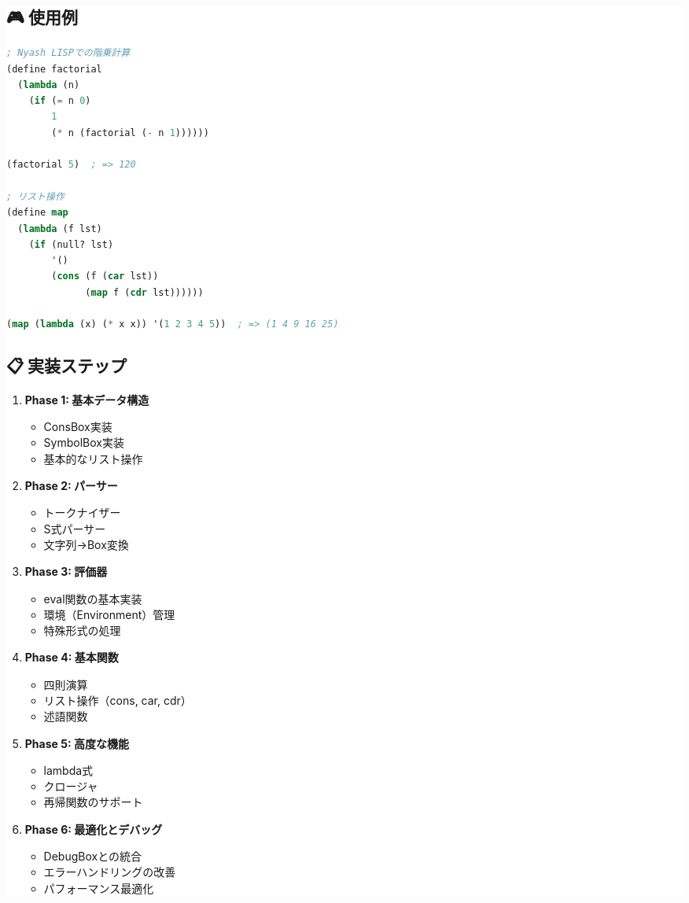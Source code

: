 ## 🎮 使用例

```lisp
; Nyash LISPでの階乗計算
(define factorial
  (lambda (n)
    (if (= n 0)
        1
        (* n (factorial (- n 1))))))

(factorial 5)  ; => 120

; リスト操作
(define map
  (lambda (f lst)
    (if (null? lst)
        '()
        (cons (f (car lst))
              (map f (cdr lst))))))

(map (lambda (x) (* x x)) '(1 2 3 4 5))  ; => (1 4 9 16 25)
```

## 📋 実装ステップ

1. **Phase 1: 基本データ構造**
   - ConsBox実装
   - SymbolBox実装
   - 基本的なリスト操作

2. **Phase 2: パーサー**
   - トークナイザー
   - S式パーサー
   - 文字列→Box変換

3. **Phase 3: 評価器**
   - eval関数の基本実装
   - 環境（Environment）管理
   - 特殊形式の処理

4. **Phase 4: 基本関数**
   - 四則演算
   - リスト操作（cons, car, cdr）
   - 述語関数

5. **Phase 5: 高度な機能**
   - lambda式
   - クロージャ
   - 再帰関数のサポート

6. **Phase 6: 最適化とデバッグ**
   - DebugBoxとの統合
   - エラーハンドリングの改善
   - パフォーマンス最適化
